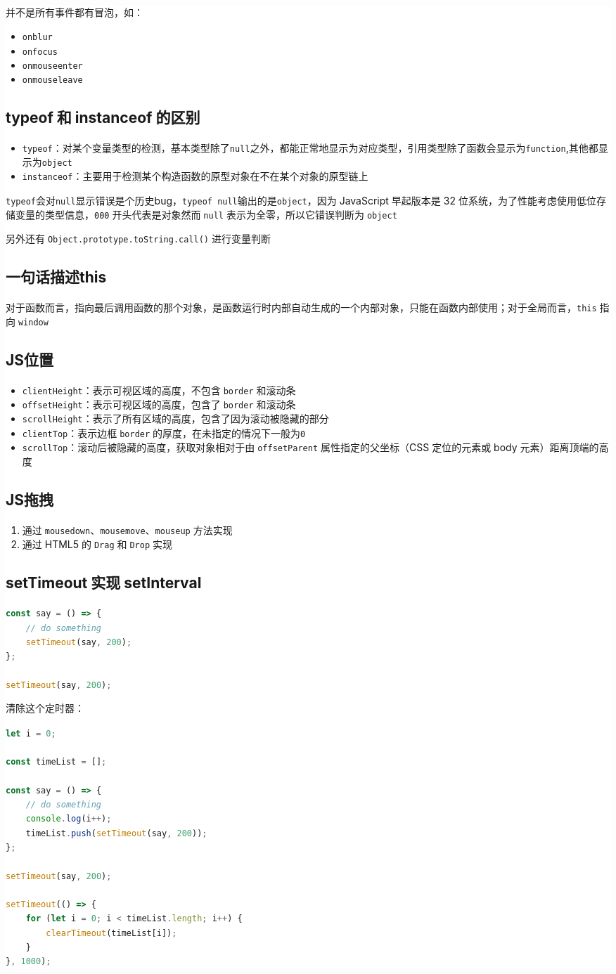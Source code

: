并不是所有事件都有冒泡，如：
+ `onblur`
+ `onfocus`
+ `onmouseenter`
+ `onmouseleave`

## typeof 和 instanceof 的区别

+ `typeof`：对某个变量类型的检测，基本类型除了`null`之外，都能正常地显示为对应类型，引用类型除了函数会显示为`function`,其他都显示为`object`
+ `instanceof`：主要用于检测某个构造函数的原型对象在不在某个对象的原型链上

`typeof`会对`null`显示错误是个历史bug，`typeof null`输出的是`object`，因为 JavaScript 早起版本是 32 位系统，为了性能考虑使用低位存储变量的类型信息，`000` 开头代表是对象然而 `null` 表示为全零，所以它错误判断为 `object`

另外还有 `Object.prototype.toString.call()` 进行变量判断

## 一句话描述this

对于函数而言，指向最后调用函数的那个对象，是函数运行时内部自动生成的一个内部对象，只能在函数内部使用；对于全局而言，`this` 指向 `window`

## JS位置

+ `clientHeight`：表示可视区域的高度，不包含 `border` 和滚动条
+ `offsetHeight`：表示可视区域的高度，包含了 `border` 和滚动条
+ `scrollHeight`：表示了所有区域的高度，包含了因为滚动被隐藏的部分
+ `clientTop`：表示边框 `border` 的厚度，在未指定的情况下一般为`0`
+ `scrollTop`：滚动后被隐藏的高度，获取对象相对于由 `offsetParent` 属性指定的父坐标（CSS 定位的元素或 body 元素）距离顶端的高度

## JS拖拽

1. 通过 `mousedown`、`mousemove`、`mouseup` 方法实现
2. 通过 HTML5 的 `Drag` 和 `Drop` 实现

## setTimeout 实现 setInterval

```js
const say = () => {
    // do something
    setTimeout(say, 200);
};

setTimeout(say, 200);
```
清除这个定时器：
```js
let i = 0;

const timeList = [];

const say = () => {
    // do something
    console.log(i++);
    timeList.push(setTimeout(say, 200));
};

setTimeout(say, 200);

setTimeout(() => {
    for (let i = 0; i < timeList.length; i++) {
        clearTimeout(timeList[i]);
    }
}, 1000);
```
